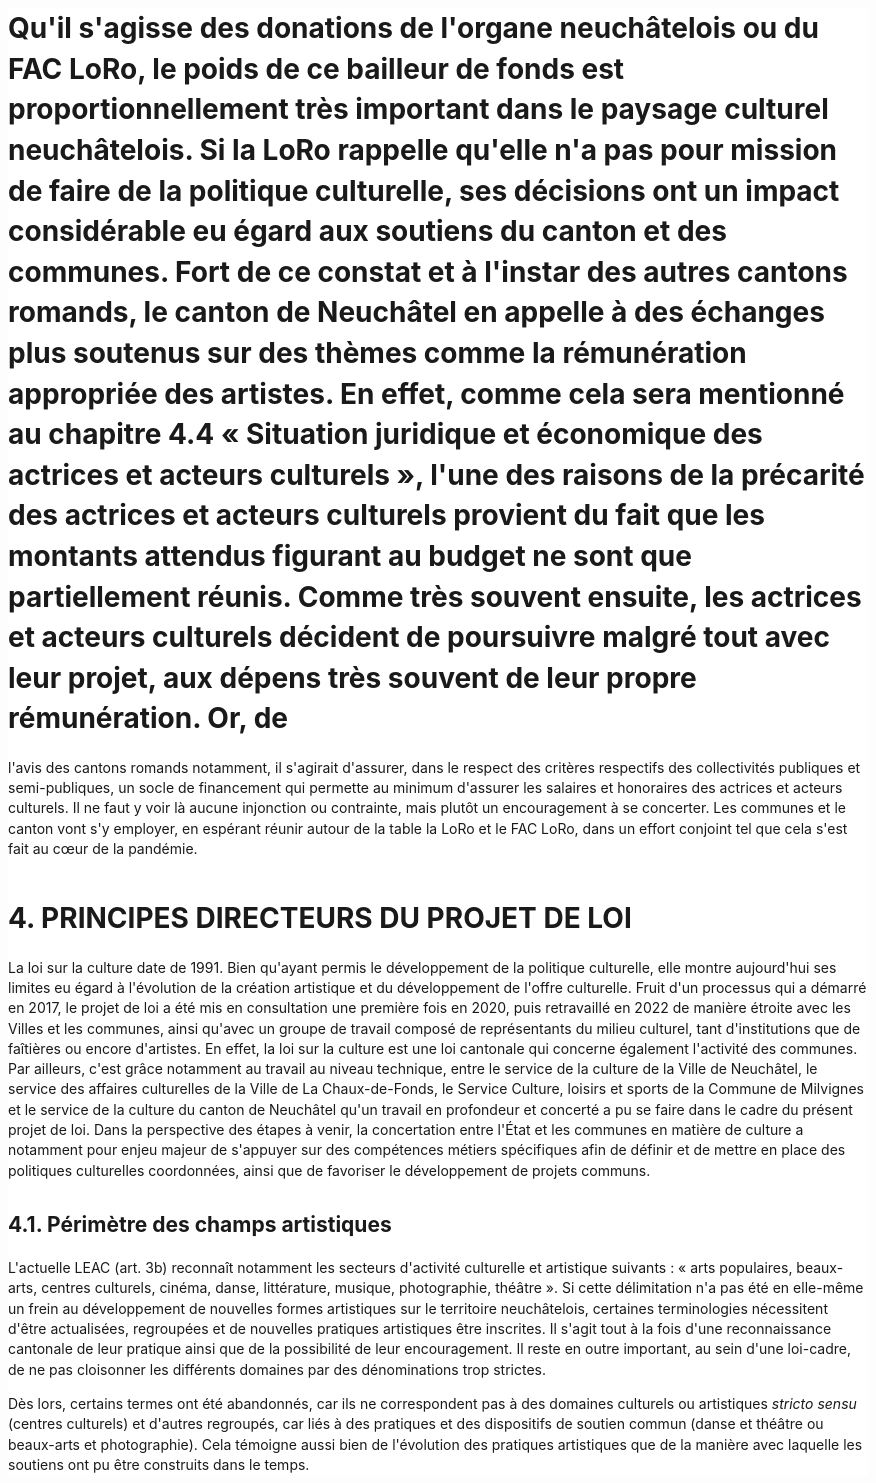 Qu'il s'agisse des donations de l'organe neuchâtelois ou du FAC LoRo, le poids de ce bailleur de fonds est proportionnellement très important dans le paysage culturel neuchâtelois. Si la LoRo rappelle qu'elle n'a pas pour mission de faire de la politique culturelle, ses décisions ont un impact considérable eu égard aux soutiens du canton et des communes. Fort de ce constat et à l'instar des autres cantons romands, le canton de Neuchâtel en appelle à des échanges plus soutenus sur des thèmes comme la rémunération appropriée des artistes. En effet, comme cela sera mentionné au chapitre 4.4 « Situation juridique et économique des actrices et acteurs culturels », l'une des raisons de la précarité des actrices et acteurs culturels provient du fait que les montants attendus figurant au budget ne sont que partiellement réunis. Comme très souvent ensuite, les actrices et acteurs culturels décident de poursuivre malgré tout avec leur projet, aux dépens très souvent de leur propre rémunération. Or, de
=================
l'avis des cantons romands notamment, il s'agirait d'assurer, dans le respect des critères respectifs des collectivités publiques et semi-publiques, un socle de financement qui permette au minimum d'assurer les salaires et honoraires des actrices et acteurs culturels. Il ne faut y voir là aucune injonction ou contrainte, mais plutôt un encouragement à se concerter. Les communes et le canton vont s'y employer, en espérant réunir autour de la table la LoRo et le FAC LoRo, dans un effort conjoint tel que cela s'est fait au cœur de la pandémie.

# 4. PRINCIPES DIRECTEURS DU PROJET DE LOI

La loi sur la culture date de 1991. Bien qu'ayant permis le développement de la politique culturelle, elle montre aujourd'hui ses limites eu égard à l'évolution de la création artistique et du développement de l'offre culturelle. Fruit d'un processus qui a démarré en 2017, le projet de loi a été mis en consultation une première fois en 2020, puis retravaillé en 2022 de manière étroite avec les Villes et les communes, ainsi qu'avec un groupe de travail composé de représentants du milieu culturel, tant d'institutions que de faîtières ou encore d'artistes. En effet, la loi sur la culture est une loi cantonale qui concerne également l'activité des communes. Par ailleurs, c'est grâce notamment au travail au niveau technique, entre le service de la culture de la Ville de Neuchâtel, le service des affaires culturelles de la Ville de La Chaux-de-Fonds, le Service Culture, loisirs et sports de la Commune de Milvignes et le service de la culture du canton de Neuchâtel qu'un travail en profondeur et concerté a pu se faire dans le cadre du présent projet de loi. Dans la perspective des étapes à venir, la concertation entre l'État et les communes en matière de culture a notamment pour enjeu majeur de s'appuyer sur des compétences métiers spécifiques afin de définir et de mettre en place des politiques culturelles coordonnées, ainsi que de favoriser le développement de projets communs.

## 4.1. Périmètre des champs artistiques

L'actuelle LEAC (art. 3b) reconnaît notamment les secteurs d'activité culturelle et artistique suivants : « arts populaires, beaux-arts, centres culturels, cinéma, danse, littérature, musique, photographie, théâtre ». Si cette délimitation n'a pas été en elle-même un frein au développement de nouvelles formes artistiques sur le territoire neuchâtelois, certaines terminologies nécessitent d'être actualisées, regroupées et de nouvelles pratiques artistiques être inscrites. Il s'agit tout à la fois d'une reconnaissance cantonale de leur pratique ainsi que de la possibilité de leur encouragement. Il reste en outre important, au sein d'une loi-cadre, de ne pas cloisonner les différents domaines par des dénominations trop strictes.

Dès lors, certains termes ont été abandonnés, car ils ne correspondent pas à des domaines culturels ou artistiques *stricto sensu* (centres culturels) et d'autres regroupés, car liés à des pratiques et des dispositifs de soutien commun (danse et théâtre ou beaux-arts et photographie). Cela témoigne aussi bien de l'évolution des pratiques artistiques que de la manière avec laquelle les soutiens ont pu être construits dans le temps.
